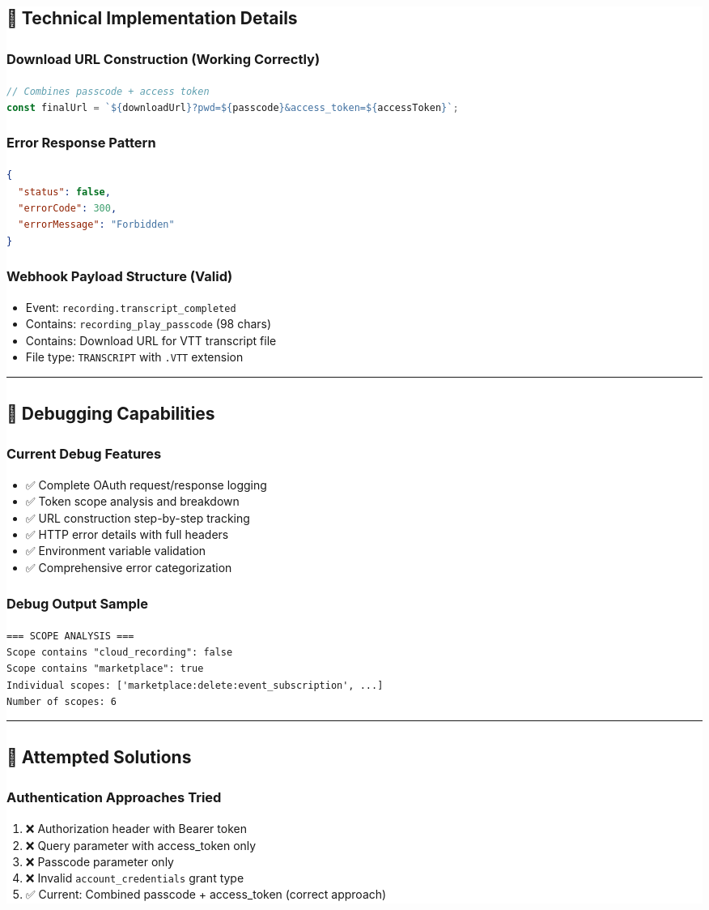 
## 🔧 **Technical Implementation Details**

### **Download URL Construction** (Working Correctly)
```javascript
// Combines passcode + access token
const finalUrl = `${downloadUrl}?pwd=${passcode}&access_token=${accessToken}`;
```

### **Error Response Pattern**
```json
{
  "status": false,
  "errorCode": 300,
  "errorMessage": "Forbidden"
}
```

### **Webhook Payload Structure** (Valid)
- Event: `recording.transcript_completed`
- Contains: `recording_play_passcode` (98 chars)
- Contains: Download URL for VTT transcript file
- File type: `TRANSCRIPT` with `.VTT` extension

---

## 🧪 **Debugging Capabilities**

### **Current Debug Features**
- ✅ Complete OAuth request/response logging
- ✅ Token scope analysis and breakdown
- ✅ URL construction step-by-step tracking
- ✅ HTTP error details with full headers
- ✅ Environment variable validation
- ✅ Comprehensive error categorization

### **Debug Output Sample**
```
=== SCOPE ANALYSIS ===
Scope contains "cloud_recording": false
Scope contains "marketplace": true
Individual scopes: ['marketplace:delete:event_subscription', ...]
Number of scopes: 6
```

---

## 📝 **Attempted Solutions**

### **Authentication Approaches Tried**
1. ❌ Authorization header with Bearer token
2. ❌ Query parameter with access_token only
3. ❌ Passcode parameter only
4. ❌ Invalid `account_credentials` grant type
5. ✅ Current: Combined passcode + access_token (correct approach)
